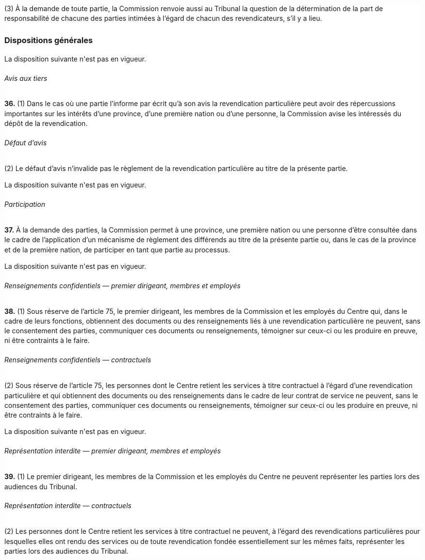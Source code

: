 (3) À la demande de toute partie, la Commission renvoie aussi au Tribunal la question de la détermination de la part de responsabilité de chacune des parties intimées à l’égard de chacun des revendicateurs, s’il y a lieu.

### Dispositions générales

La disposition suivante n'est pas en vigueur.

###### Avis aux tiers

**36.** (1) Dans le cas où une partie l’informe par écrit qu’à son avis la revendication particulière peut avoir des répercussions importantes sur les intérêts d’une province, d’une première nation ou d’une personne, la Commission avise les intéressés du dépôt de la revendication.

###### Défaut d’avis

(2) Le défaut d’avis n’invalide pas le règlement de la revendication particulière au titre de la présente partie.

La disposition suivante n'est pas en vigueur.

###### Participation

**37.** À la demande des parties, la Commission permet à une province, une première nation ou une personne d’être consultée dans le cadre de l’application d’un mécanisme de règlement des différends au titre de la présente partie ou, dans le cas de la province et de la première nation, de participer en tant que partie au processus.

La disposition suivante n'est pas en vigueur.

###### Renseignements confidentiels — premier dirigeant, membres et employés

**38.** (1) Sous réserve de l’article 75, le premier dirigeant, les membres de la Commission et les employés du Centre qui, dans le cadre de leurs fonctions, obtiennent des documents ou des renseignements liés à une revendication particulière ne peuvent, sans le consentement des parties, communiquer ces documents ou renseignements, témoigner sur ceux-ci ou les produire en preuve, ni être contraints à le faire.

###### Renseignements confidentiels — contractuels

(2) Sous réserve de l’article 75, les personnes dont le Centre retient les services à titre contractuel à l’égard d’une revendication particulière et qui obtiennent des documents ou des renseignements dans le cadre de leur contrat de service ne peuvent, sans le consentement des parties, communiquer ces documents ou renseignements, témoigner sur ceux-ci ou les produire en preuve, ni être contraints à le faire.

La disposition suivante n'est pas en vigueur.

###### Représentation interdite — premier dirigeant, membres et employés

**39.** (1) Le premier dirigeant, les membres de la Commission et les employés du Centre ne peuvent représenter les parties lors des audiences du Tribunal.

###### Représentation interdite — contractuels

(2) Les personnes dont le Centre retient les services à titre contractuel ne peuvent, à l’égard des revendications particulières pour lesquelles elles ont rendu des services ou de toute revendication fondée essentiellement sur les mêmes faits, représenter les parties lors des audiences du Tribunal.

